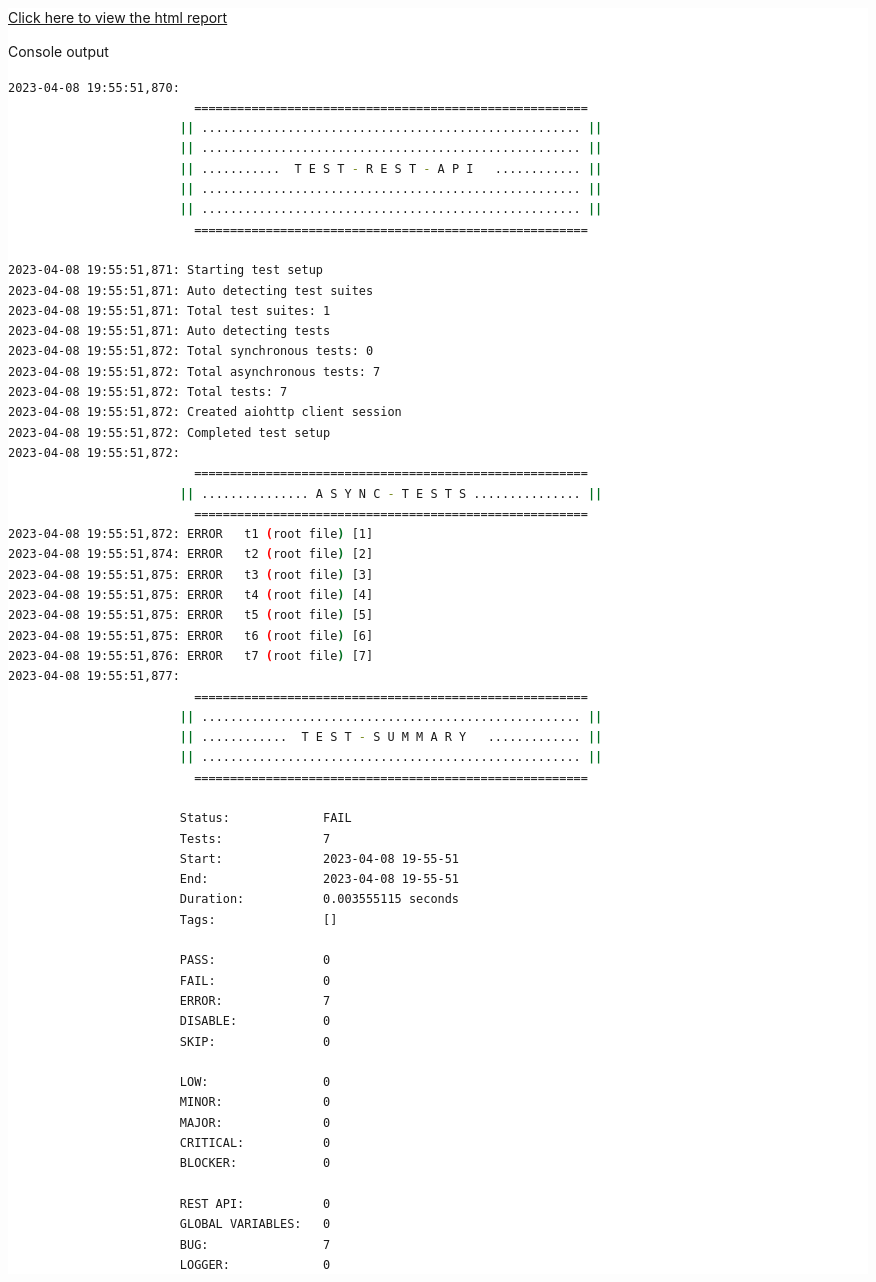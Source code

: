 [Click here to view the html report](https://raw.githack.com/troymjose/test_rest_api/main/assets/reports/bug_errors.html)

Console output

```bash
2023-04-08 19:55:51,870: 
                          =======================================================
                        || ..................................................... ||
                        || ..................................................... ||
                        || ...........  T E S T - R E S T - A P I   ............ ||
                        || ..................................................... ||
                        || ..................................................... ||
                          =======================================================
                        
2023-04-08 19:55:51,871: Starting test setup
2023-04-08 19:55:51,871: Auto detecting test suites
2023-04-08 19:55:51,871: Total test suites: 1
2023-04-08 19:55:51,871: Auto detecting tests
2023-04-08 19:55:51,872: Total synchronous tests: 0
2023-04-08 19:55:51,872: Total asynchronous tests: 7
2023-04-08 19:55:51,872: Total tests: 7
2023-04-08 19:55:51,872: Created aiohttp client session
2023-04-08 19:55:51,872: Completed test setup
2023-04-08 19:55:51,872: 
                          =======================================================
                        || ............... A S Y N C - T E S T S ............... ||
                          =======================================================
2023-04-08 19:55:51,872: ERROR   t1 (root file) [1]
2023-04-08 19:55:51,874: ERROR   t2 (root file) [2]
2023-04-08 19:55:51,875: ERROR   t3 (root file) [3]
2023-04-08 19:55:51,875: ERROR   t4 (root file) [4]
2023-04-08 19:55:51,875: ERROR   t5 (root file) [5]
2023-04-08 19:55:51,875: ERROR   t6 (root file) [6]
2023-04-08 19:55:51,876: ERROR   t7 (root file) [7]
2023-04-08 19:55:51,877: 
                          =======================================================
                        || ..................................................... ||
                        || ............  T E S T - S U M M A R Y   ............. ||
                        || ..................................................... ||
                          =======================================================
                        
                        Status:             FAIL
                        Tests:              7
                        Start:              2023-04-08 19-55-51
                        End:                2023-04-08 19-55-51
                        Duration:           0.003555115 seconds
                        Tags:               []
                        
                        PASS:               0
                        FAIL:               0
                        ERROR:              7
                        DISABLE:            0
                        SKIP:               0
                        
                        LOW:                0
                        MINOR:              0
                        MAJOR:              0
                        CRITICAL:           0
                        BLOCKER:            0
                        
                        REST API:           0
                        GLOBAL VARIABLES:   0
                        BUG:                7
                        LOGGER:             0
```